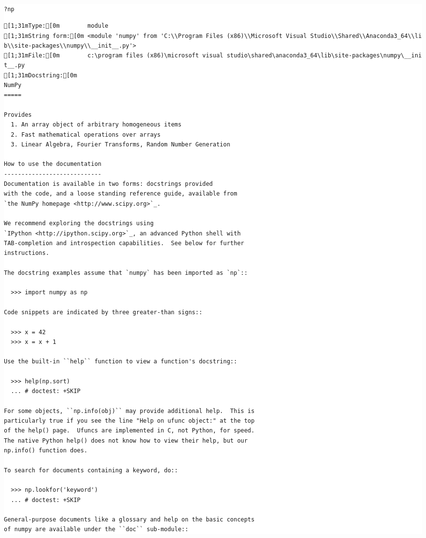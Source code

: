 


```python
?np
```


    [1;31mType:[0m        module
    [1;31mString form:[0m <module 'numpy' from 'C:\\Program Files (x86)\\Microsoft Visual Studio\\Shared\\Anaconda3_64\\lib\\site-packages\\numpy\\__init__.py'>
    [1;31mFile:[0m        c:\program files (x86)\microsoft visual studio\shared\anaconda3_64\lib\site-packages\numpy\__init__.py
    [1;31mDocstring:[0m  
    NumPy
    =====
    
    Provides
      1. An array object of arbitrary homogeneous items
      2. Fast mathematical operations over arrays
      3. Linear Algebra, Fourier Transforms, Random Number Generation
    
    How to use the documentation
    ----------------------------
    Documentation is available in two forms: docstrings provided
    with the code, and a loose standing reference guide, available from
    `the NumPy homepage <http://www.scipy.org>`_.
    
    We recommend exploring the docstrings using
    `IPython <http://ipython.scipy.org>`_, an advanced Python shell with
    TAB-completion and introspection capabilities.  See below for further
    instructions.
    
    The docstring examples assume that `numpy` has been imported as `np`::
    
      >>> import numpy as np
    
    Code snippets are indicated by three greater-than signs::
    
      >>> x = 42
      >>> x = x + 1
    
    Use the built-in ``help`` function to view a function's docstring::
    
      >>> help(np.sort)
      ... # doctest: +SKIP
    
    For some objects, ``np.info(obj)`` may provide additional help.  This is
    particularly true if you see the line "Help on ufunc object:" at the top
    of the help() page.  Ufuncs are implemented in C, not Python, for speed.
    The native Python help() does not know how to view their help, but our
    np.info() function does.
    
    To search for documents containing a keyword, do::
    
      >>> np.lookfor('keyword')
      ... # doctest: +SKIP
    
    General-purpose documents like a glossary and help on the basic concepts
    of numpy are available under the ``doc`` sub-module::
    